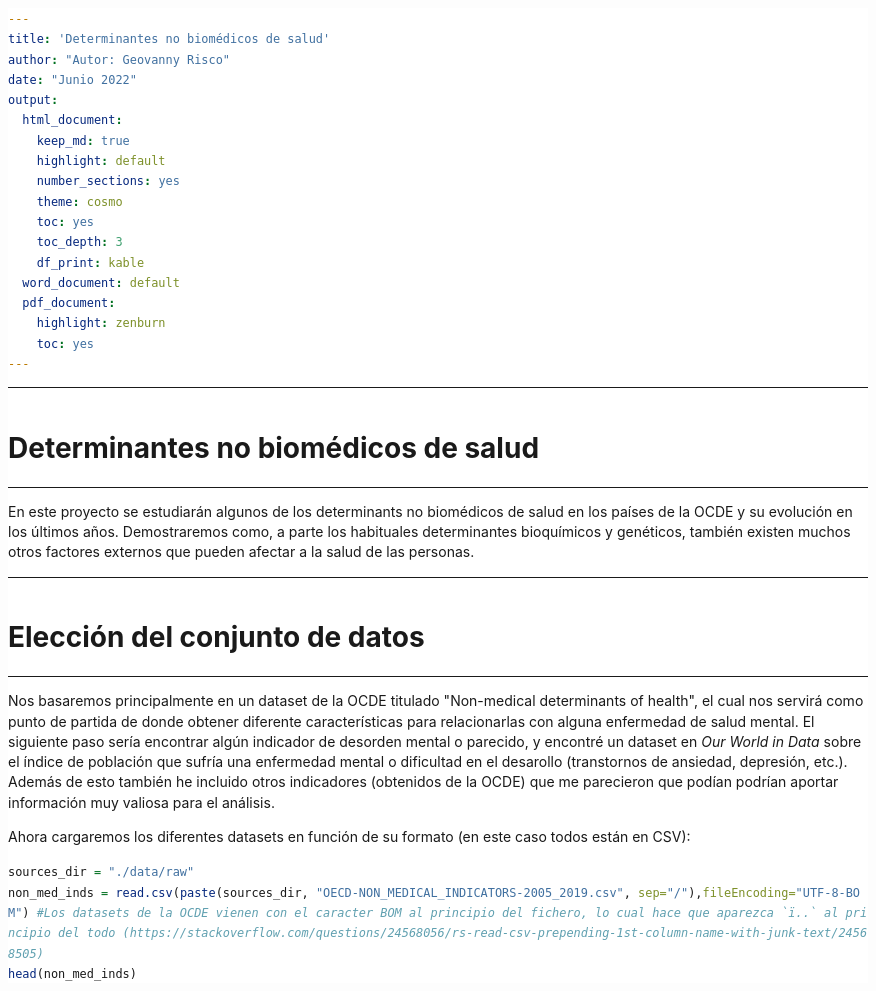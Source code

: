 ```yaml
---
title: 'Determinantes no biomédicos de salud'
author: "Autor: Geovanny Risco"
date: "Junio 2022"
output:
  html_document:
    keep_md: true    
    highlight: default
    number_sections: yes
    theme: cosmo
    toc: yes
    toc_depth: 3
    df_print: kable
  word_document: default
  pdf_document:
    highlight: zenburn
    toc: yes
---
```




******
# Determinantes no biomédicos de salud
******

En este proyecto se estudiarán algunos de los determinants no biomédicos de salud en los países de la OCDE y su evolución en los últimos años. Demostraremos como, a parte los habituales determinantes bioquímicos y genéticos, también existen muchos otros factores externos que pueden afectar a la salud de las personas. 

******
# Elección del conjunto de datos
******

Nos basaremos principalmente en un dataset de la OCDE titulado "Non-medical determinants of health", el cual nos servirá como punto de partida de donde obtener diferente características para relacionarlas con alguna enfermedad de salud mental. El siguiente paso sería encontrar algún indicador de desorden mental o parecido, y encontré un dataset en *Our World in Data* sobre el índice de población que sufría una enfermedad mental o dificultad en el desarollo (transtornos de ansiedad, depresión, etc.). Además de esto también he incluido otros indicadores (obtenidos de la OCDE) que me parecieron que podían podrían aportar información muy valiosa para el análisis. 





Ahora cargaremos los diferentes datasets en función de su formato (en este caso todos están en CSV):


```r
sources_dir = "./data/raw"
non_med_inds = read.csv(paste(sources_dir, "OECD-NON_MEDICAL_INDICATORS-2005_2019.csv", sep="/"),fileEncoding="UTF-8-BOM") #Los datasets de la OCDE vienen con el caracter BOM al principio del fichero, lo cual hace que aparezca `ï..` al principio del todo (https://stackoverflow.com/questions/24568056/rs-read-csv-prepending-1st-column-name-with-junk-text/24568505)
head(non_med_inds)
```
